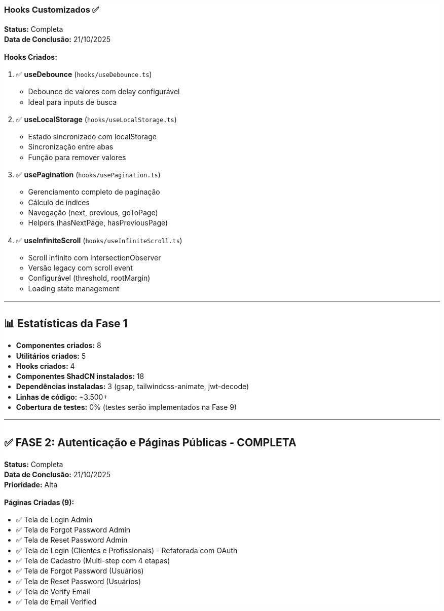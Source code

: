 ### **Hooks Customizados** ✅

**Status:** Completa  
**Data de Conclusão:** 21/10/2025

**Hooks Criados:**

1. ✅ **useDebounce** (`hooks/useDebounce.ts`)

   - Debounce de valores com delay configurável
   - Ideal para inputs de busca

2. ✅ **useLocalStorage** (`hooks/useLocalStorage.ts`)

   - Estado sincronizado com localStorage
   - Sincronização entre abas
   - Função para remover valores

3. ✅ **usePagination** (`hooks/usePagination.ts`)

   - Gerenciamento completo de paginação
   - Cálculo de índices
   - Navegação (next, previous, goToPage)
   - Helpers (hasNextPage, hasPreviousPage)

4. ✅ **useInfiniteScroll** (`hooks/useInfiniteScroll.ts`)
   - Scroll infinito com IntersectionObserver
   - Versão legacy com scroll event
   - Configurável (threshold, rootMargin)
   - Loading state management

---

## 📊 Estatísticas da Fase 1

- **Componentes criados:** 8
- **Utilitários criados:** 5
- **Hooks criados:** 4
- **Componentes ShadCN instalados:** 18
- **Dependências instaladas:** 3 (gsap, tailwindcss-animate, jwt-decode)
- **Linhas de código:** ~3.500+
- **Cobertura de testes:** 0% (testes serão implementados na Fase 9)

---

## ✅ FASE 2: Autenticação e Páginas Públicas - **COMPLETA**

**Status:** Completa  
**Data de Conclusão:** 21/10/2025  
**Prioridade:** Alta

**Páginas Criadas (9):**

- ✅ Tela de Login Admin
- ✅ Tela de Forgot Password Admin
- ✅ Tela de Reset Password Admin
- ✅ Tela de Login (Clientes e Profissionais) - Refatorada com OAuth
- ✅ Tela de Cadastro (Multi-step com 4 etapas)
- ✅ Tela de Forgot Password (Usuários)
- ✅ Tela de Reset Password (Usuários)
- ✅ Tela de Verify Email
- ✅ Tela de Email Verified
